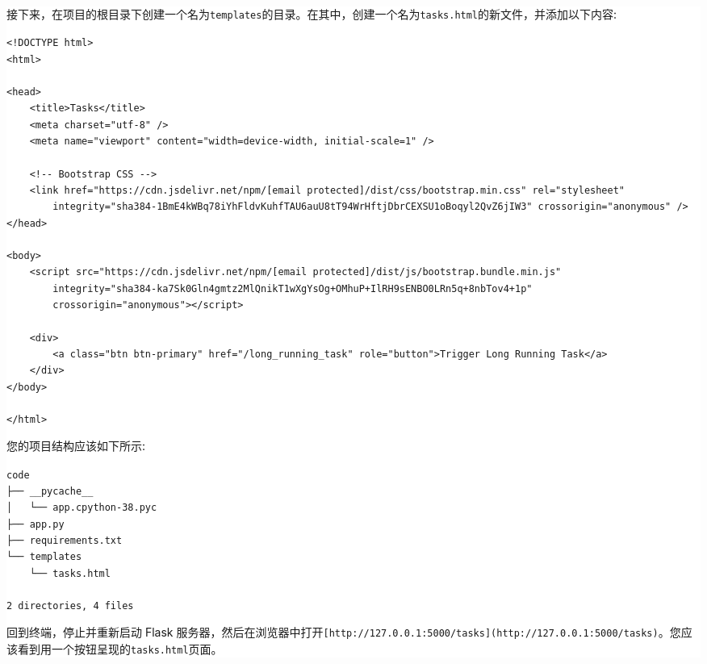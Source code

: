 接下来，在项目的根目录下创建一个名为`templates`的目录。在其中，创建一个名为`tasks.html`的新文件，并添加以下内容:

```
<!DOCTYPE html>
<html>

<head>
    <title>Tasks</title>
    <meta charset="utf-8" />
    <meta name="viewport" content="width=device-width, initial-scale=1" />

    <!-- Bootstrap CSS -->
    <link href="https://cdn.jsdelivr.net/npm/[email protected]/dist/css/bootstrap.min.css" rel="stylesheet"
        integrity="sha384-1BmE4kWBq78iYhFldvKuhfTAU6auU8tT94WrHftjDbrCEXSU1oBoqyl2QvZ6jIW3" crossorigin="anonymous" />
</head>

<body>
    <script src="https://cdn.jsdelivr.net/npm/[email protected]/dist/js/bootstrap.bundle.min.js"
        integrity="sha384-ka7Sk0Gln4gmtz2MlQnikT1wXgYsOg+OMhuP+IlRH9sENBO0LRn5q+8nbTov4+1p"
        crossorigin="anonymous"></script>

    <div>
        <a class="btn btn-primary" href="/long_running_task" role="button">Trigger Long Running Task</a>
    </div>
</body>

</html>

```

您的项目结构应该如下所示:

```
code
├── __pycache__
│   └── app.cpython-38.pyc
├── app.py
├── requirements.txt
└── templates
    └── tasks.html

2 directories, 4 files

```

回到终端，停止并重新启动 Flask 服务器，然后在浏览器中打开`[http://127.0.0.1:5000/tasks](http://127.0.0.1:5000/tasks)`。您应该看到用一个按钮呈现的`tasks.html`页面。
